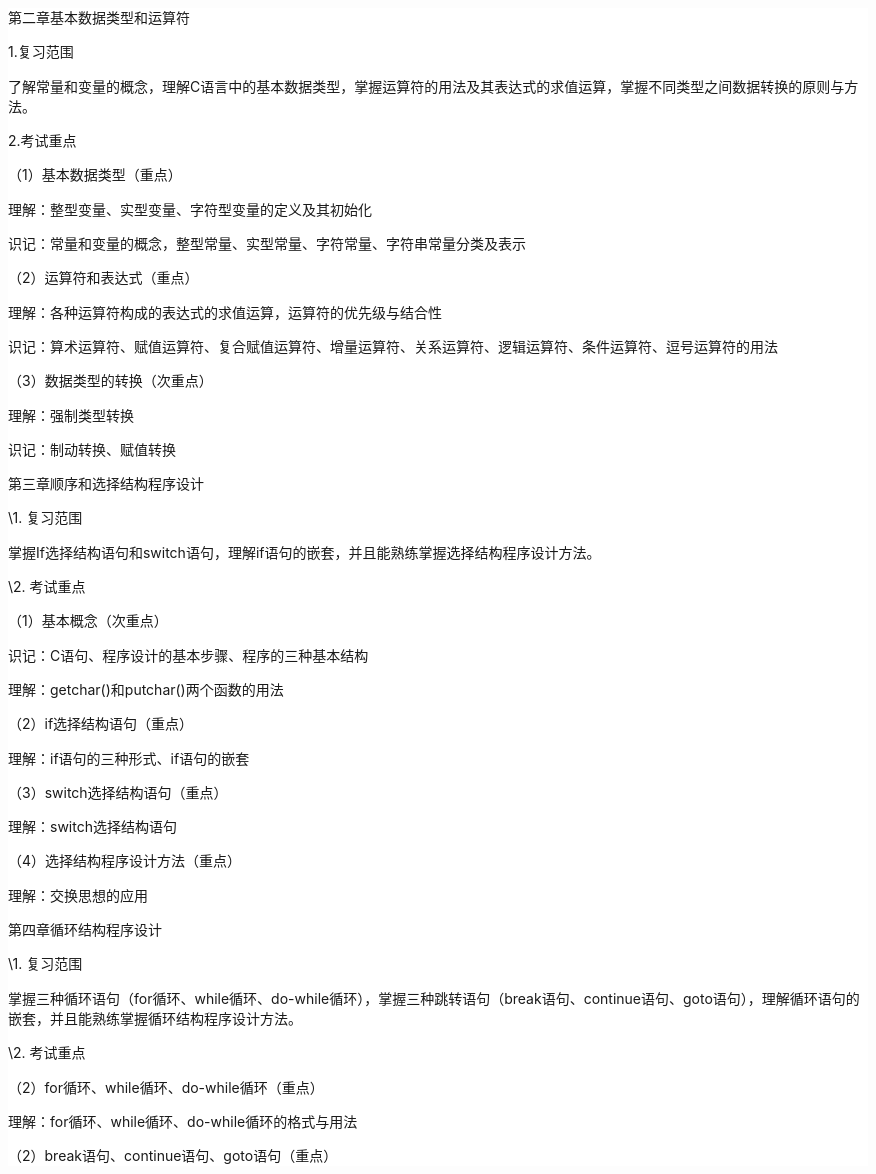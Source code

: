 第二章基本数据类型和运算符

1.复习范围

了解常量和变量的概念，理解C语言中的基本数据类型，掌握运算符的用法及其表达式的求值运算，掌握不同类型之间数据转换的原则与方法。

2.考试重点

（1）基本数据类型（重点）

  理解：整型变量、实型变量、字符型变量的定义及其初始化

  识记：常量和变量的概念，整型常量、实型常量、字符常量、字符串常量分类及表示

（2）运算符和表达式（重点）

  理解：各种运算符构成的表达式的求值运算，运算符的优先级与结合性

  识记：算术运算符、赋值运算符、复合赋值运算符、增量运算符、关系运算符、逻辑运算符、条件运算符、逗号运算符的用法

（3）数据类型的转换（次重点）

  理解：强制类型转换

识记：制动转换、赋值转换

第三章顺序和选择结构程序设计

\1. 复习范围

掌握If选择结构语句和switch语句，理解if语句的嵌套，并且能熟练掌握选择结构程序设计方法。

\2. 考试重点

（1）基本概念（次重点）

  识记：C语句、程序设计的基本步骤、程序的三种基本结构

  理解：getchar()和putchar()两个函数的用法

（2）if选择结构语句（重点）

  理解：if语句的三种形式、if语句的嵌套

（3）switch选择结构语句（重点）

  理解：switch选择结构语句

（4）选择结构程序设计方法（重点）

  理解：交换思想的应用

第四章循环结构程序设计

\1. 复习范围

掌握三种循环语句（for循环、while循环、do-while循环），掌握三种跳转语句（break语句、continue语句、goto语句），理解循环语句的嵌套，并且能熟练掌握循环结构程序设计方法。

\2. 考试重点

（2）for循环、while循环、do-while循环（重点）

  理解：for循环、while循环、do-while循环的格式与用法

（2）break语句、continue语句、goto语句（重点）
